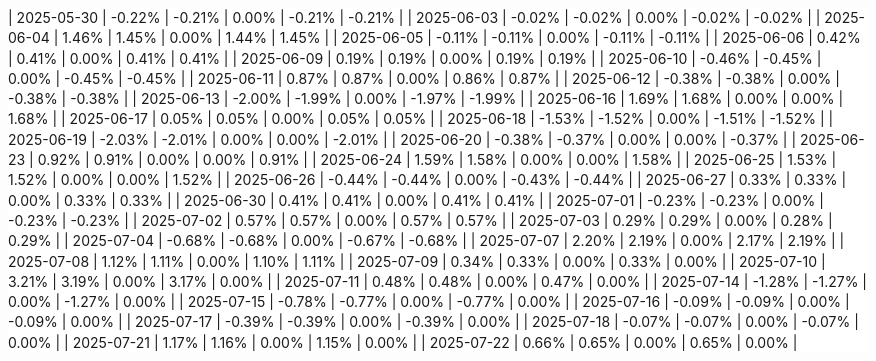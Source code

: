 | 2025-05-30 | -0.22%    | -0.21%    | 0.00%    | -0.21%             | -0.21%              |
| 2025-06-03 | -0.02%    | -0.02%    | 0.00%    | -0.02%             | -0.02%              |
| 2025-06-04 | 1.46%     | 1.45%     | 0.00%    | 1.44%              | 1.45%               |
| 2025-06-05 | -0.11%    | -0.11%    | 0.00%    | -0.11%             | -0.11%              |
| 2025-06-06 | 0.42%     | 0.41%     | 0.00%    | 0.41%              | 0.41%               |
| 2025-06-09 | 0.19%     | 0.19%     | 0.00%    | 0.19%              | 0.19%               |
| 2025-06-10 | -0.46%    | -0.45%    | 0.00%    | -0.45%             | -0.45%              |
| 2025-06-11 | 0.87%     | 0.87%     | 0.00%    | 0.86%              | 0.87%               |
| 2025-06-12 | -0.38%    | -0.38%    | 0.00%    | -0.38%             | -0.38%              |
| 2025-06-13 | -2.00%    | -1.99%    | 0.00%    | -1.97%             | -1.99%              |
| 2025-06-16 | 1.69%     | 1.68%     | 0.00%    | 0.00%              | 1.68%               |
| 2025-06-17 | 0.05%     | 0.05%     | 0.00%    | 0.05%              | 0.05%               |
| 2025-06-18 | -1.53%    | -1.52%    | 0.00%    | -1.51%             | -1.52%              |
| 2025-06-19 | -2.03%    | -2.01%    | 0.00%    | 0.00%              | -2.01%              |
| 2025-06-20 | -0.38%    | -0.37%    | 0.00%    | 0.00%              | -0.37%              |
| 2025-06-23 | 0.92%     | 0.91%     | 0.00%    | 0.00%              | 0.91%               |
| 2025-06-24 | 1.59%     | 1.58%     | 0.00%    | 0.00%              | 1.58%               |
| 2025-06-25 | 1.53%     | 1.52%     | 0.00%    | 0.00%              | 1.52%               |
| 2025-06-26 | -0.44%    | -0.44%    | 0.00%    | -0.43%             | -0.44%              |
| 2025-06-27 | 0.33%     | 0.33%     | 0.00%    | 0.33%              | 0.33%               |
| 2025-06-30 | 0.41%     | 0.41%     | 0.00%    | 0.41%              | 0.41%               |
| 2025-07-01 | -0.23%    | -0.23%    | 0.00%    | -0.23%             | -0.23%              |
| 2025-07-02 | 0.57%     | 0.57%     | 0.00%    | 0.57%              | 0.57%               |
| 2025-07-03 | 0.29%     | 0.29%     | 0.00%    | 0.28%              | 0.29%               |
| 2025-07-04 | -0.68%    | -0.68%    | 0.00%    | -0.67%             | -0.68%              |
| 2025-07-07 | 2.20%     | 2.19%     | 0.00%    | 2.17%              | 2.19%               |
| 2025-07-08 | 1.12%     | 1.11%     | 0.00%    | 1.10%              | 1.11%               |
| 2025-07-09 | 0.34%     | 0.33%     | 0.00%    | 0.33%              | 0.00%               |
| 2025-07-10 | 3.21%     | 3.19%     | 0.00%    | 3.17%              | 0.00%               |
| 2025-07-11 | 0.48%     | 0.48%     | 0.00%    | 0.47%              | 0.00%               |
| 2025-07-14 | -1.28%    | -1.27%    | 0.00%    | -1.27%             | 0.00%               |
| 2025-07-15 | -0.78%    | -0.77%    | 0.00%    | -0.77%             | 0.00%               |
| 2025-07-16 | -0.09%    | -0.09%    | 0.00%    | -0.09%             | 0.00%               |
| 2025-07-17 | -0.39%    | -0.39%    | 0.00%    | -0.39%             | 0.00%               |
| 2025-07-18 | -0.07%    | -0.07%    | 0.00%    | -0.07%             | 0.00%               |
| 2025-07-21 | 1.17%     | 1.16%     | 0.00%    | 1.15%              | 0.00%               |
| 2025-07-22 | 0.66%     | 0.65%     | 0.00%    | 0.65%              | 0.00%               |